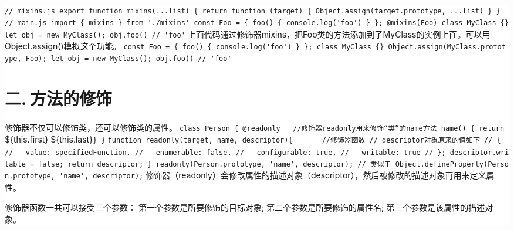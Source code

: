 ` // mixins.js
export function mixins(...list) {
  return function (target) {
    Object.assign(target.prototype, ...list)
  }
}
// main.js
import { mixins } from './mixins'
const Foo = {
  foo() { console.log('foo') }
};
@mixins(Foo)
class MyClass {}
let obj = new MyClass();
obj.foo() // 'foo' `
上面代码通过修饰器mixins，把Foo类的方法添加到了MyClass的实例上面。可以用Object.assign()模拟这个功能。
` const Foo = {
  foo() { console.log('foo') }
};
class MyClass {}
Object.assign(MyClass.prototype, Foo);
let obj = new MyClass();
obj.foo() // 'foo' `

# 二. 方法的修饰
修饰器不仅可以修饰类，还可以修饰类的属性。
` class Person {
  @readonly   //修饰器readonly用来修饰“类”的name方法
  name() { return `${this.first} ${this.last}` }
} `
` function readonly(target, name, descriptor){       //修饰器函数
  // descriptor对象原来的值如下
  // {
  //   value: specifiedFunction,
  //   enumerable: false,
  //   configurable: true,
  //   writable: true
  // };
  descriptor.writable = false;
  return descriptor;
}
readonly(Person.prototype, 'name', descriptor);
// 类似于
Object.defineProperty(Person.prototype, 'name', descriptor); `
修饰器（readonly）会修改属性的描述对象（descriptor），然后被修改的描述对象再用来定义属性。

修饰器函数一共可以接受三个参数：
      第一个参数是所要修饰的目标对象;
      第二个参数是所要修饰的属性名;
      第三个参数是该属性的描述对象。
